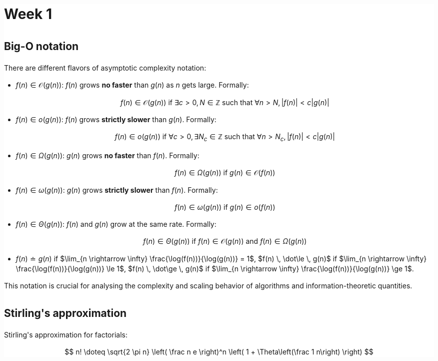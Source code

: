 # Week 1

## Big-O notation

There are different flavors of asymptotic complexity notation:

- $f(n) \in \mathcal O(g(n))$: $f(n)$ grows **no faster** than $g(n)$ as $n$
  gets large. Formally:

  $$
  f(n) \in \mathcal O(g(n)) \text{ if } \exists c > 0, N \in \mathbb Z \text{ such that } \forall n > N, |f(n)| < c |g(n)|
  $$
- $f(n) \in o(g(n))$: $f(n)$ grows **strictly slower** than $g(n)$. Formally:

  $$
  f(n) \in o(g(n)) \text{ if } \forall c > 0, \exists N_c \in \mathbb Z \text{ such that } \forall n > N_c, |f(n)| < c |g(n)|
  $$
- $f(n) \in \Omega(g(n))$: $g(n)$ grows **no faster** than $f(n)$. Formally:

  $$
  f(n) \in \Omega(g(n)) \text{ if } g(n) \in \mathcal O(f(n))
  $$
- $f(n) \in \omega(g(n))$: $g(n)$ grows **strictly slower** than $f(n)$.
  Formally:

  $$
  f(n) \in \omega(g(n)) \text{ if } g(n) \in o(f(n))
  $$
- $f(n) \in \Theta(g(n))$: $f(n)$ and $g(n)$ grow at the same rate. Formally:

  $$
  f(n) \in \Theta(g(n)) \text{ if } f(n) \in \mathcal O(g(n)) \text{ and } f(n) \in \Omega(g(n))
  $$
- $f(n) \doteq g(n)$ if
  $\lim_{n \rightarrow \infty} \frac{\log(f(n))}{\log(g(n))} = 1$,
  $f(n) \, \dot\le \, g(n)$ if
  $\lim_{n \rightarrow \infty} \frac{\log(f(n))}{\log(g(n))} \le 1$,
  $f(n) \, \dot\ge \, g(n)$ if
  $\lim_{n \rightarrow \infty} \frac{\log(f(n))}{\log(g(n))} \ge 1$.

This notation is crucial for analysing the complexity and scaling behavior of
algorithms and information-theoretic quantities.

## Stirling's approximation

Stirling's approximation for factorials:

$$
n! \doteq \sqrt{2 \pi n} \left( \frac n e \right)^n \left( 1 + \Theta\left(\frac 1 n\right) \right)
$$
